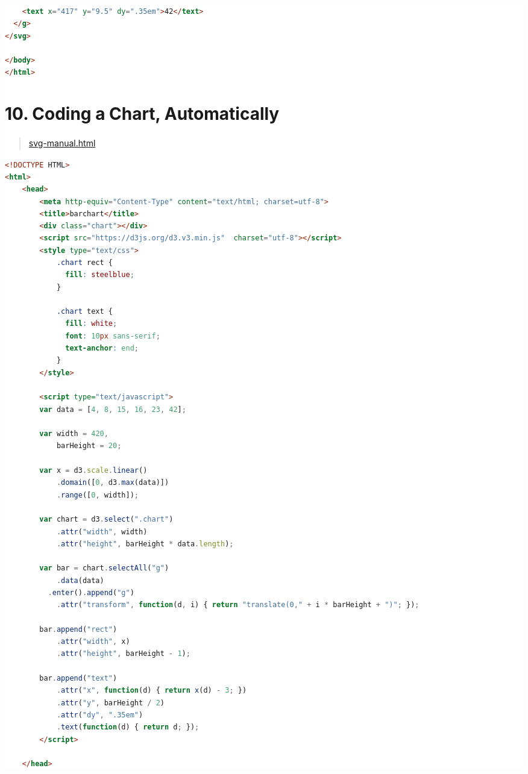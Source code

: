 ```html
    <text x="417" y="9.5" dy=".35em">42</text>
  </g>
</svg>

</body>
</html>
```

# 10. Coding a Chart, Automatically

> [svg-manual.html](http://www.utanesuke.shop/d3/barchart/svg-manual.html)

```html
<!DOCTYPE HTML>
<html>
    <head>
        <meta http-equiv="Content-Type" content="text/html; charset=utf-8">
        <title>barchart</title>
        <div class="chart"></div>
        <script src="https://d3js.org/d3.v3.min.js"  charset="utf-8"></script>
        <style type="text/css">
            .chart rect {
              fill: steelblue;
            }

            .chart text {
              fill: white;
              font: 10px sans-serif;
              text-anchor: end;
            }
        </style>

        <script type="text/javascript">
        var data = [4, 8, 15, 16, 23, 42];

        var width = 420,
            barHeight = 20;

        var x = d3.scale.linear()
            .domain([0, d3.max(data)])
            .range([0, width]);

        var chart = d3.select(".chart")
            .attr("width", width)
            .attr("height", barHeight * data.length);

        var bar = chart.selectAll("g")
            .data(data)
          .enter().append("g")
            .attr("transform", function(d, i) { return "translate(0," + i * barHeight + ")"; });

        bar.append("rect")
            .attr("width", x)
            .attr("height", barHeight - 1);

        bar.append("text")
            .attr("x", function(d) { return x(d) - 3; })
            .attr("y", barHeight / 2)
            .attr("dy", ".35em")
            .text(function(d) { return d; });
        </script>

    </head>
```